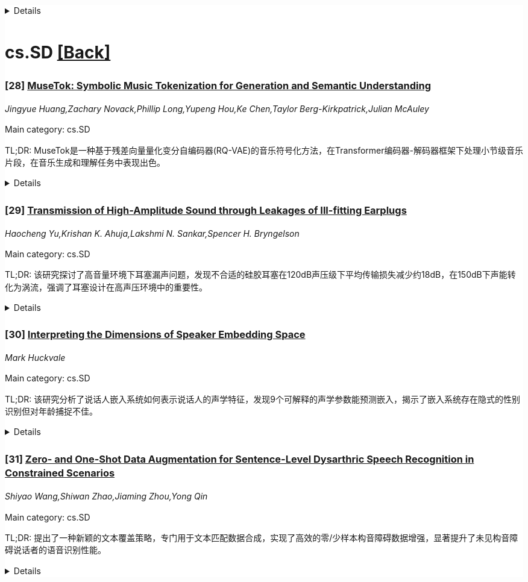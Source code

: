 
<details><summary>Details</summary></details>


<div id='cs.SD'></div>

# cs.SD [[Back]](#toc)

### [28] [MuseTok: Symbolic Music Tokenization for Generation and Semantic Understanding](https://arxiv.org/abs/2510.16273)
*Jingyue Huang,Zachary Novack,Phillip Long,Yupeng Hou,Ke Chen,Taylor Berg-Kirkpatrick,Julian McAuley*

Main category: cs.SD

TL;DR: MuseTok是一种基于残差向量量化变分自编码器(RQ-VAE)的音乐符号化方法，在Transformer编码器-解码器框架下处理小节级音乐片段，在音乐生成和理解任务中表现出色。


<details><summary>Details</summary></details>


### [29] [Transmission of High-Amplitude Sound through Leakages of Ill-fitting Earplugs](https://arxiv.org/abs/2510.16355)
*Haocheng Yu,Krishan K. Ahuja,Lakshmi N. Sankar,Spencer H. Bryngelson*

Main category: cs.SD

TL;DR: 该研究探讨了高音量环境下耳塞漏声问题，发现不合适的硅胶耳塞在120dB声压级下平均传输损失减少约18dB，在150dB下声能转化为涡流，强调了耳塞设计在高声压环境中的重要性。


<details><summary>Details</summary></details>


### [30] [Interpreting the Dimensions of Speaker Embedding Space](https://arxiv.org/abs/2510.16489)
*Mark Huckvale*

Main category: cs.SD

TL;DR: 该研究分析了说话人嵌入系统如何表示说话人的声学特征，发现9个可解释的声学参数能预测嵌入，揭示了嵌入系统存在隐式的性别识别但对年龄捕捉不佳。


<details><summary>Details</summary></details>


### [31] [Zero- and One-Shot Data Augmentation for Sentence-Level Dysarthric Speech Recognition in Constrained Scenarios](https://arxiv.org/abs/2510.16700)
*Shiyao Wang,Shiwan Zhao,Jiaming Zhou,Yong Qin*

Main category: cs.SD

TL;DR: 提出了一种新颖的文本覆盖策略，专门用于文本匹配数据合成，实现了高效的零/少样本构音障碍数据增强，显著提升了未见构音障碍说话者的语音识别性能。


<details><summary>Details</summary></details>

